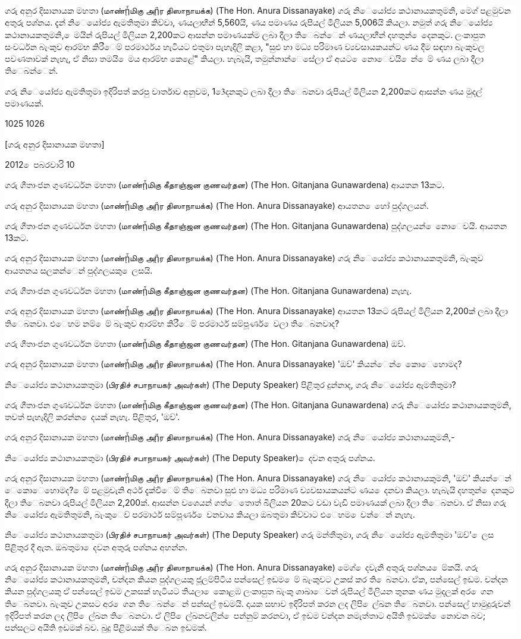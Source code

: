 ගරු අනුර දිසානායක මහතා (மாண்ᾗமிகு அᾒர திஸாநாயக்க) (The Hon. Anura Dissanayake) ගරු නිෙයෝජ්‍ය කථානායකතුමනි, මෙග් පළමුවන අතුරු පශ්නය. දැන් නිෙයෝජ්‍ය ඇමතිතුමා කිව්වා, ණයලාභීන් 5,560යි, ණය පමාණය රුපියල් මිලියන 5,006යි කියලා. නමුත් ගරු නිෙයෝජ්‍ය කථානායකතුමනි, ෙමයින් රුපියල් මිලියන 2,200කට ආසන්න පමාණයක්ම ලබා දීලා තිෙබන්ෙන් ණයලාභීන් දහතුන් ෙදෙනකුට. ලංකාපුත සංවර්ධන බැංකුව ආරම්භ කිරීෙම් පරමාර්ථය හැටියට එතුමා පැහැදිලි කළා, "සුළු හා මධ්‍ය පරිමාණ ව්‍යවසායකයන්ට ණය දීම සඳහා බැංකුවල පවණතාවක් නැහැ, ඒ නිසා තමයි ෙමය ආරම්භ කෙළේ" කියලා. හැබැයි, තමුන්නාන්ෙසේලා ඒ අයට ෙනොෙවයි ෙන් ෙම් ණය ලබා දීලා තිෙබන්ෙන්.

ගරු නිෙයෝජ්‍ය ඇමතිතුමා ඉදිරිපත් කරපු වාර්තාව අනුවම, 13ෙදනකුට ලබා දීලා තිෙබනවා රුපියල් මිලියන 2,200කට ආසන්න ණය මුදල් පමාණයක්.

1025 1026

[ගරු අනුර දිසානායක මහතා]

2012 ෙපබරවාරි 10

ගරු ගීතාංජන ගුණවර්ධන මහතා (மாண்ᾗமிகு கீதாஞ்ஜன குணவர்தன) (The Hon. Gitanjana Gunawardena) ආයතන 13කට.

ගරු අනුර දිසානායක මහතා (மாண்ᾗமிகு அᾒர திஸாநாயக்க) (The Hon. Anura Dissanayake) ආයතන ෙහෝ පුද්ගලයන්.

ගරු ගීතාංජන ගුණවර්ධන මහතා (மாண்ᾗமிகு கீதாஞ்ஜன குணவர்தன) (The Hon. Gitanjana Gunawardena) පුද්ගලයන් ෙනොෙවයි. ආයතන 13කට.

ගරු අනුර දිසානායක මහතා (மாண்ᾗமிகு அᾒர திஸாநாயக்க) (The Hon. Anura Dissanayake) ගරු නිෙයෝජ්‍ය කථානායකතුමනි, බැංකුව ආයතනය සලකන්ෙන් පුද්ගලයකු ෙලසයි.

ගරු ගීතාංජන ගුණවර්ධන මහතා (மாண்ᾗமிகு கீதாஞ்ஜன குணவர்தன) (The Hon. Gitanjana Gunawardena) නැහැ.

ගරු අනුර දිසානායක මහතා (மாண்ᾗமிகு அᾒர திஸாநாயக்க) (The Hon. Anura Dissanayake) ආයතන 13කට රුපියල් මිලියන 2,200ක් ලබා දීලා තිෙබනවා. එෙහම නම් ෙම් බැංකුව ආරම්භ කිරීෙම් පරමාර්ථ සම්පූර්ණ ෙවලා තිෙබනවාද?

ගරු ගීතාංජන ගුණවර්ධන මහතා (மாண்ᾗமிகு கீதாஞ்ஜன குணவர்தன) (The Hon. Gitanjana Gunawardena) ඔව්.

ගරු අනුර දිසානායක මහතා (மாண்ᾗமிகு அᾒர திஸாநாயக்க) (The Hon. Anura Dissanayake) 'ඔව්' කියන්ෙන් ෙකොෙහොමද?

නිෙයෝජ්‍ය කථානායකතුමා (பிரதிச் சபாநாயகர் அவர்கள்) (The Deputy Speaker) පිළිතුර දුන්නාද, ගරු නිෙයෝජ්‍ය ඇමතිතුමා?

ගරු ගීතාංජන ගුණවර්ධන මහතා (மாண்ᾗமிகு கீதாஞ்ஜன குணவர்தன) (The Hon. Gitanjana Gunawardena) ගරු නිෙයෝජ්‍ය කථානායකතුමනි, තවත් පැහැදිලි කරන්න ෙදයක් නැහැ. පිළිතුර, 'ඔව්'.

ගරු අනුර දිසානායක මහතා (மாண்ᾗமிகு அᾒர திஸாநாயக்க) (The Hon. Anura Dissanayake) ගරු නිෙයෝජ්‍ය කථානායකුමනි,-

නිෙයෝජ්‍ය කථානායකතුමා (பிரதிச் சபாநாயகர் அவர்கள்) (The Deputy Speaker) ෙදවන අතුරු පශ්නය.

ගරු අනුර දිසානායක මහතා (மாண்ᾗமிகு அᾒர திஸாநாயக்க) (The Hon. Anura Dissanayake) ගරු නිෙයෝජ්‍ය කථානායකුමනි, 'ඔව්' කියන්ෙන් ෙකොෙහොමද? ෙම් පළමුවැනි අර්ථ දැක්වීෙම් තිෙබනවා සුළු හා මධ්‍ය පරිමාණ ව්‍යවසායකයන්ට ණය ෙදනවා කියලා. හැබැයි දහතුන් ෙදනකුට දීලා තිෙබනවා රුපියල් මිලියන 2,200ක්. ආසන්න වශෙයන් ගත්ෙතොත් බිලියන 20කට වඩා වැඩි පමාණයක් ලබා දීලා තිෙබනවා. ඒ නිසා ගරු නිෙයෝජ්‍ය ඇමතිතුමනි, බැංකුෙව් පරමාර්ථ සම්පූර්ණ ෙවනවාය කියලා ඔබතුමා කිව්වාට එෙහම ෙවන්ෙන් නැහැ.

නිෙයෝජ්‍ය කථානායකතුමා (பிரதிச் சபாநாயகர் அவர்கள்) (The Deputy Speaker) ගරු මන්තීතුමා, ගරු නිෙයෝජ්‍ය ඇමතිතුමා 'ඔව්' ෙලස පිළිතුර දී ඇත. ඔබතුමා ෙදවන අතුරු පශ්නය අහන්න.

ගරු අනුර දිසානායක මහතා (மாண்ᾗமிகு அᾒர திஸாநாயக்க) (The Hon. Anura Dissanayake) මෙග් ෙදවැනි අතුරු පශ්නය ෙම්කයි. ගරු නිෙයෝජ්‍ය කථානායකතුමනි, චන්දන කියන පුද්ගලයකු ජූලම්පිටිය පන්සෙල් ඉඩම ෙම් බැංකුවට උකස් කර ති ෙබනවා. ඒක, පන්සෙල් ඉඩම. චන්දන කියන පුද්ගලයකු ඒ පන්සෙල් ඉඩම උකසක් හැටියට තියලා ෙකොළඹ ලංකාපුත බැංකු ශාඛාෙවන් රුපියල් මිලියන තුනක ණය මුදලක් අර ෙගන තිෙබනවා. බැංකුව උකසට අර ෙගන තිෙබන්ෙන් පන්සල් ඉඩමයි. දායක සභාව ඉදිරිපත් කරන ලද ලිපි ෙල්ඛන තිෙබනවා. පන්සෙල් හාමුදුරුවන් ඉදිරිපත් කරන ලද ලිපි ෙල්ඛන තිෙබනවා. ඒ ලිපි ෙල්ඛනවලින් ෙපන්නුම් කරනවා, ඒ ඉඩම චන්දන නමැත්තාට අයිති ඉඩමක් ෙනොවන බව; පන්සලට අයිති ඉඩමක් බව. බුදු පිළිමයක් තිෙබන ඉඩමක්.
